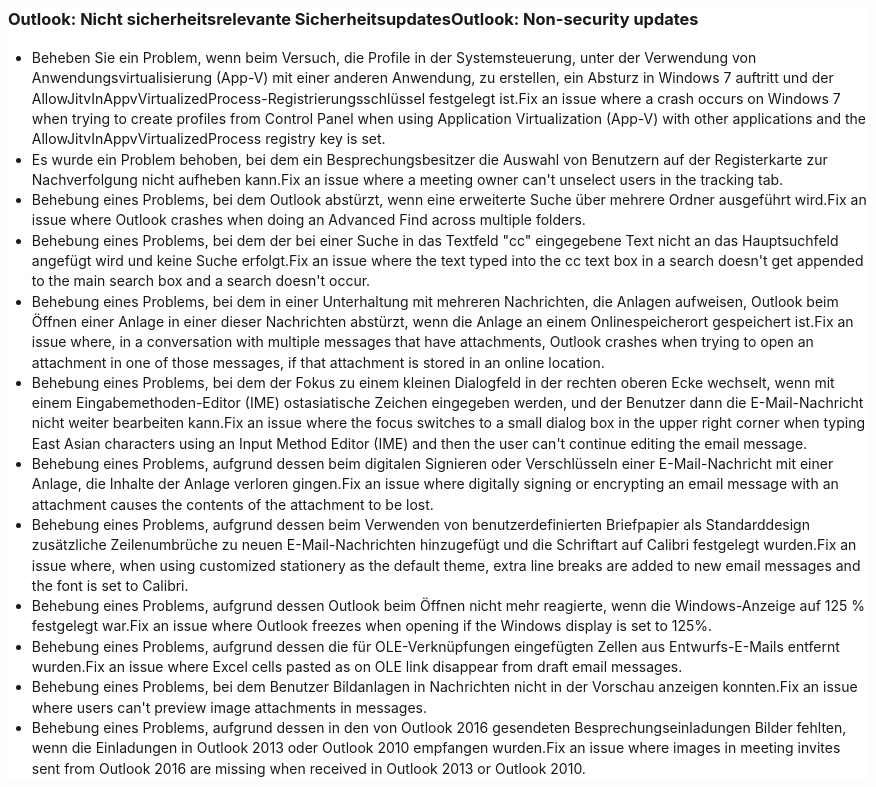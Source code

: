 ### <a name="outlook-non-security-updates"></a><span data-ttu-id="e6a6a-229">Outlook: Nicht sicherheitsrelevante Sicherheitsupdates</span><span class="sxs-lookup"><span data-stu-id="e6a6a-229">Outlook: Non-security updates</span></span>
-   <span data-ttu-id="e6a6a-230">Beheben Sie ein Problem, wenn beim Versuch, die Profile in der Systemsteuerung, unter der Verwendung von Anwendungsvirtualisierung (App-V) mit einer anderen Anwendung, zu erstellen, ein Absturz in Windows 7 auftritt und der AllowJitvInAppvVirtualizedProcess-Registrierungsschlüssel festgelegt ist.</span><span class="sxs-lookup"><span data-stu-id="e6a6a-230">Fix an issue where a crash occurs on Windows 7 when trying to create profiles from Control Panel when using Application Virtualization (App-V) with other applications and the AllowJitvInAppvVirtualizedProcess registry key is set.</span></span>
-   <span data-ttu-id="e6a6a-231">Es wurde ein Problem behoben, bei dem ein Besprechungsbesitzer die Auswahl von Benutzern auf der Registerkarte zur Nachverfolgung nicht aufheben kann.</span><span class="sxs-lookup"><span data-stu-id="e6a6a-231">Fix an issue where a meeting owner can't unselect users in the tracking tab.</span></span>
-   <span data-ttu-id="e6a6a-232">Behebung eines Problems, bei dem Outlook abstürzt, wenn eine erweiterte Suche über mehrere Ordner ausgeführt wird.</span><span class="sxs-lookup"><span data-stu-id="e6a6a-232">Fix an issue where Outlook crashes when doing an Advanced Find across multiple folders.</span></span>
-   <span data-ttu-id="e6a6a-233">Behebung eines Problems, bei dem der bei einer Suche in das Textfeld "cc" eingegebene Text nicht an das Hauptsuchfeld angefügt wird und keine Suche erfolgt.</span><span class="sxs-lookup"><span data-stu-id="e6a6a-233">Fix an issue where the text typed into the cc text box in a search doesn't get appended to the main search box and a search doesn't occur.</span></span>
-   <span data-ttu-id="e6a6a-234">Behebung eines Problems, bei dem in einer Unterhaltung mit mehreren Nachrichten, die Anlagen aufweisen, Outlook beim Öffnen einer Anlage in einer dieser Nachrichten abstürzt, wenn die Anlage an einem Onlinespeicherort gespeichert ist.</span><span class="sxs-lookup"><span data-stu-id="e6a6a-234">Fix an issue where, in a conversation with multiple messages that have attachments, Outlook crashes when trying to open an attachment in one of those messages, if that attachment is stored in an online location.</span></span>
-   <span data-ttu-id="e6a6a-235">Behebung eines Problems, bei dem der Fokus zu einem kleinen Dialogfeld in der rechten oberen Ecke wechselt, wenn mit einem Eingabemethoden-Editor (IME) ostasiatische Zeichen eingegeben werden, und der Benutzer dann die E-Mail-Nachricht nicht weiter bearbeiten kann.</span><span class="sxs-lookup"><span data-stu-id="e6a6a-235">Fix an issue where the focus switches to a small dialog box in the upper right corner when typing East Asian characters using an Input Method Editor (IME) and then the user can't continue editing the email message.</span></span>
-   <span data-ttu-id="e6a6a-236">Behebung eines Problems, aufgrund dessen beim digitalen Signieren oder Verschlüsseln einer E-Mail-Nachricht mit einer Anlage, die Inhalte der Anlage verloren gingen.</span><span class="sxs-lookup"><span data-stu-id="e6a6a-236">Fix an issue where digitally signing or encrypting an email message with an attachment causes the contents of the attachment to be lost.</span></span>
-   <span data-ttu-id="e6a6a-237">Behebung eines Problems, aufgrund dessen beim Verwenden von benutzerdefinierten Briefpapier als Standarddesign zusätzliche Zeilenumbrüche zu neuen E-Mail-Nachrichten hinzugefügt und die Schriftart auf Calibri festgelegt wurden.</span><span class="sxs-lookup"><span data-stu-id="e6a6a-237">Fix an issue where, when using customized stationery as the default theme, extra line breaks are added to new email messages and the font is set to Calibri.</span></span>
-   <span data-ttu-id="e6a6a-238">Behebung eines Problems, aufgrund dessen Outlook beim Öffnen nicht mehr reagierte, wenn die Windows-Anzeige auf 125 % festgelegt war.</span><span class="sxs-lookup"><span data-stu-id="e6a6a-238">Fix an issue where Outlook freezes when opening if the Windows display is set to 125%.</span></span>
-   <span data-ttu-id="e6a6a-239">Behebung eines Problems, aufgrund dessen die für OLE-Verknüpfungen eingefügten Zellen aus Entwurfs-E-Mails entfernt wurden.</span><span class="sxs-lookup"><span data-stu-id="e6a6a-239">Fix an issue where Excel cells pasted as on OLE link disappear from draft email messages.</span></span>
-   <span data-ttu-id="e6a6a-240">Behebung eines Problems, bei dem Benutzer Bildanlagen in Nachrichten nicht in der Vorschau anzeigen konnten.</span><span class="sxs-lookup"><span data-stu-id="e6a6a-240">Fix an issue where users can't preview image attachments in messages.</span></span>
-   <span data-ttu-id="e6a6a-241">Behebung eines Problems, aufgrund dessen in den von Outlook 2016 gesendeten Besprechungseinladungen Bilder fehlten, wenn die Einladungen in Outlook 2013 oder Outlook 2010 empfangen wurden.</span><span class="sxs-lookup"><span data-stu-id="e6a6a-241">Fix an issue where images in meeting invites sent from Outlook 2016 are missing when received in Outlook 2013 or Outlook 2010.</span></span>